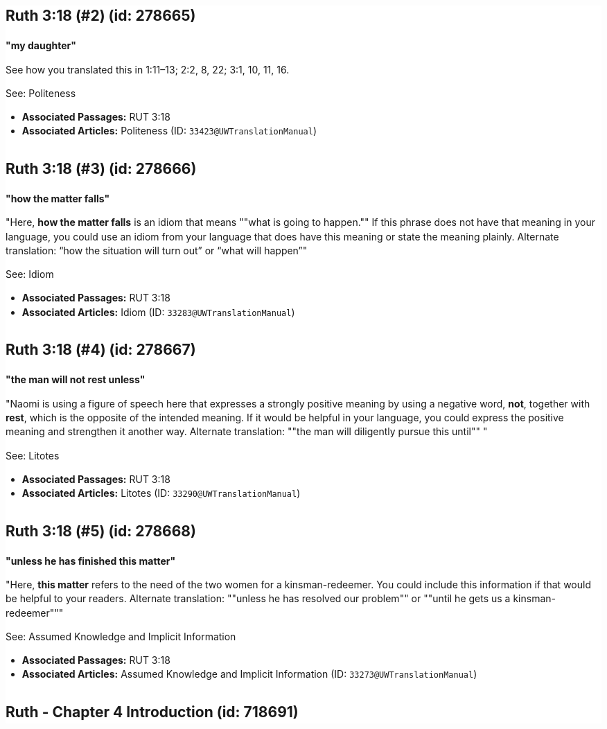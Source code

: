 ## Ruth 3:18 (#2) (id: 278665)

**"my daughter"**

See how you translated this in 1:11–13; 2:2, 8, 22; 3:1, 10, 11, 16\.

See: Politeness

* **Associated Passages:** RUT 3:18
* **Associated Articles:** Politeness (ID: `33423@UWTranslationManual`)

## Ruth 3:18 (#3) (id: 278666)

**"how the matter falls"**

"Here, **how the matter falls** is an idiom that means ""what is going to happen."" If this phrase does not have that meaning in your language, you could use an idiom from your language that does have this meaning or state the meaning plainly. Alternate translation: “how the situation will turn out” or “what will happen”"

See: Idiom

* **Associated Passages:** RUT 3:18
* **Associated Articles:** Idiom (ID: `33283@UWTranslationManual`)

## Ruth 3:18 (#4) (id: 278667)

**"the man will not rest unless"**

"Naomi is using a figure of speech here that expresses a strongly positive meaning by using a negative word, **not**, together with **rest**, which is the opposite of the intended meaning. If it would be helpful in your language, you could express the positive meaning and strengthen it another way. Alternate translation: ""the man will diligently pursue this until"" "

See: Litotes

* **Associated Passages:** RUT 3:18
* **Associated Articles:** Litotes (ID: `33290@UWTranslationManual`)

## Ruth 3:18 (#5) (id: 278668)

**"unless he has finished this matter"**

"Here, **this matter** refers to the need of the two women for a kinsman\-redeemer. You could include this information if that would be helpful to your readers. Alternate translation: ""unless he has resolved our problem"" or ""until he gets us a kinsman\-redeemer"""

See: Assumed Knowledge and Implicit Information

* **Associated Passages:** RUT 3:18
* **Associated Articles:** Assumed Knowledge and Implicit Information (ID: `33273@UWTranslationManual`)

## Ruth - Chapter 4 Introduction (id: 718691)
